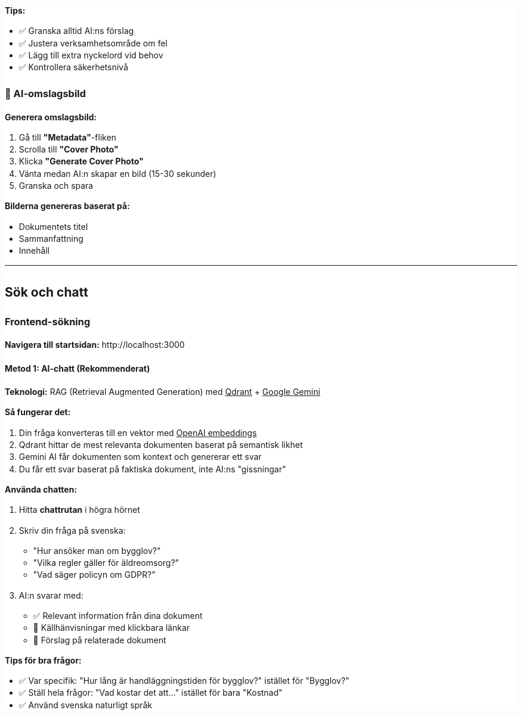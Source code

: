 **Tips:**
- ✅ Granska alltid AI:ns förslag
- ✅ Justera verksamhetsområde om fel
- ✅ Lägg till extra nyckelord vid behov
- ✅ Kontrollera säkerhetsnivå

### 🎨 AI-omslagsbild

**Generera omslagsbild:**
1. Gå till **"Metadata"**-fliken
2. Scrolla till **"Cover Photo"**
3. Klicka **"Generate Cover Photo"**
4. Vänta medan AI:n skapar en bild (15-30 sekunder)
5. Granska och spara

**Bilderna genereras baserat på:**
- Dokumentets titel
- Sammanfattning
- Innehåll

---

## Sök och chatt

### Frontend-sökning

**Navigera till startsidan:** http://localhost:3000

#### Metod 1: AI-chatt (Rekommenderat)

**Teknologi:** RAG (Retrieval Augmented Generation) med [Qdrant](https://qdrant.tech/) + [Google Gemini](https://ai.google.dev/)

**Så fungerar det:**
1. Din fråga konverteras till en vektor med [OpenAI embeddings](https://platform.openai.com/docs/guides/embeddings)
2. Qdrant hittar de mest relevanta dokumenten baserat på semantisk likhet
3. Gemini AI får dokumenten som kontext och genererar ett svar
4. Du får ett svar baserat på faktiska dokument, inte AI:ns "gissningar"

**Använda chatten:**
1. Hitta **chattrutan** i högra hörnet
2. Skriv din fråga på svenska:
   - "Hur ansöker man om bygglov?"
   - "Vilka regler gäller för äldreomsorg?"
   - "Vad säger policyn om GDPR?"

3. AI:n svarar med:
   - ✅ Relevant information från dina dokument
   - 🔗 Källhänvisningar med klickbara länkar
   - 📄 Förslag på relaterade dokument

**Tips för bra frågor:**
- ✅ Var specifik: "Hur lång är handläggningstiden för bygglov?" istället för "Bygglov?"
- ✅ Ställ hela frågor: "Vad kostar det att..." istället för bara "Kostnad"
- ✅ Använd svenska naturligt språk
